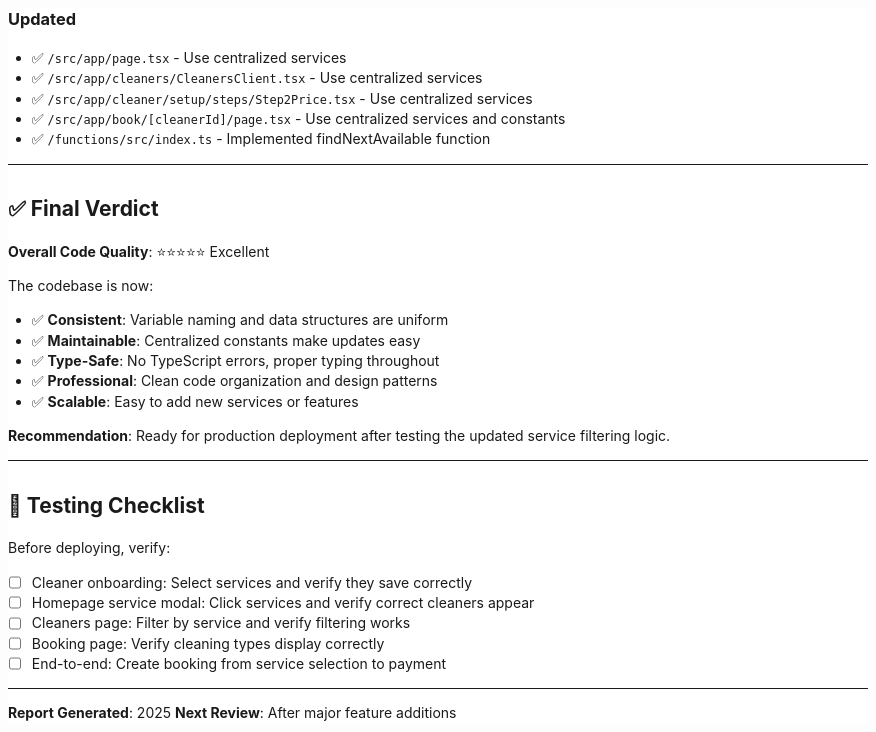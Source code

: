 ### Updated
- ✅ `/src/app/page.tsx` - Use centralized services
- ✅ `/src/app/cleaners/CleanersClient.tsx` - Use centralized services
- ✅ `/src/app/cleaner/setup/steps/Step2Price.tsx` - Use centralized services
- ✅ `/src/app/book/[cleanerId]/page.tsx` - Use centralized services and constants
- ✅ `/functions/src/index.ts` - Implemented findNextAvailable function

---

## ✅ Final Verdict

**Overall Code Quality**: ⭐⭐⭐⭐⭐ Excellent

The codebase is now:
- ✅ **Consistent**: Variable naming and data structures are uniform
- ✅ **Maintainable**: Centralized constants make updates easy
- ✅ **Type-Safe**: No TypeScript errors, proper typing throughout
- ✅ **Professional**: Clean code organization and design patterns
- ✅ **Scalable**: Easy to add new services or features

**Recommendation**: Ready for production deployment after testing the updated service filtering logic.

---

## 🧪 Testing Checklist

Before deploying, verify:

- [ ] Cleaner onboarding: Select services and verify they save correctly
- [ ] Homepage service modal: Click services and verify correct cleaners appear
- [ ] Cleaners page: Filter by service and verify filtering works
- [ ] Booking page: Verify cleaning types display correctly
- [ ] End-to-end: Create booking from service selection to payment

---

**Report Generated**: 2025
**Next Review**: After major feature additions
